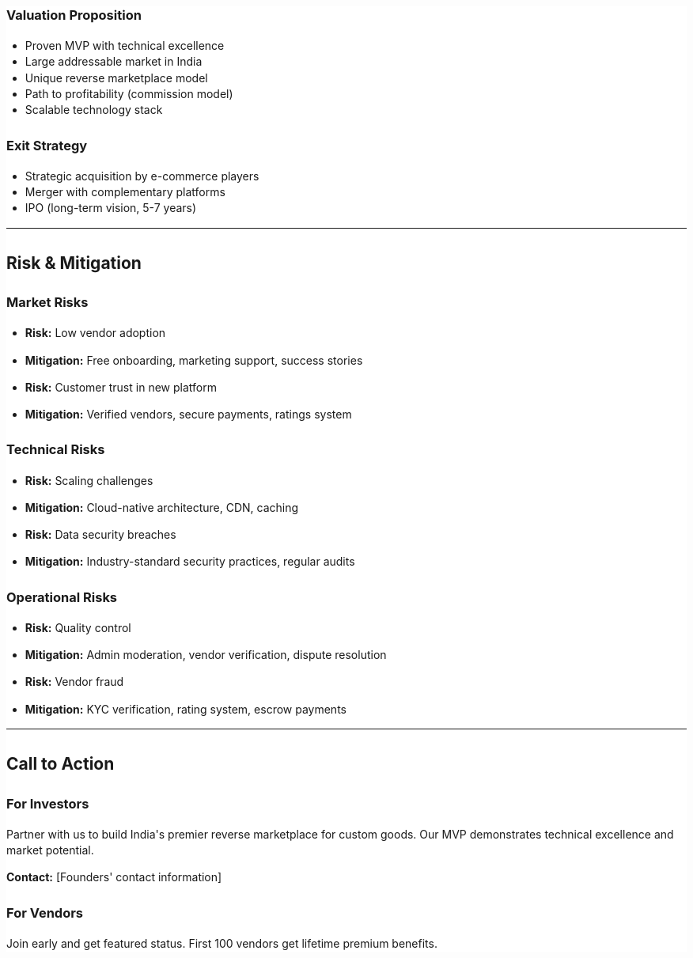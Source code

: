 ### Valuation Proposition
- Proven MVP with technical excellence
- Large addressable market in India
- Unique reverse marketplace model
- Path to profitability (commission model)
- Scalable technology stack

### Exit Strategy
- Strategic acquisition by e-commerce players
- Merger with complementary platforms
- IPO (long-term vision, 5-7 years)

---

## Risk & Mitigation

### Market Risks
- **Risk:** Low vendor adoption  
- **Mitigation:** Free onboarding, marketing support, success stories

- **Risk:** Customer trust in new platform  
- **Mitigation:** Verified vendors, secure payments, ratings system

### Technical Risks
- **Risk:** Scaling challenges  
- **Mitigation:** Cloud-native architecture, CDN, caching

- **Risk:** Data security breaches  
- **Mitigation:** Industry-standard security practices, regular audits

### Operational Risks
- **Risk:** Quality control  
- **Mitigation:** Admin moderation, vendor verification, dispute resolution

- **Risk:** Vendor fraud  
- **Mitigation:** KYC verification, rating system, escrow payments

---

## Call to Action

### For Investors
Partner with us to build India's premier reverse marketplace for custom goods. Our MVP demonstrates technical excellence and market potential.

**Contact:** [Founders' contact information]

### For Vendors
Join early and get featured status. First 100 vendors get lifetime premium benefits.
